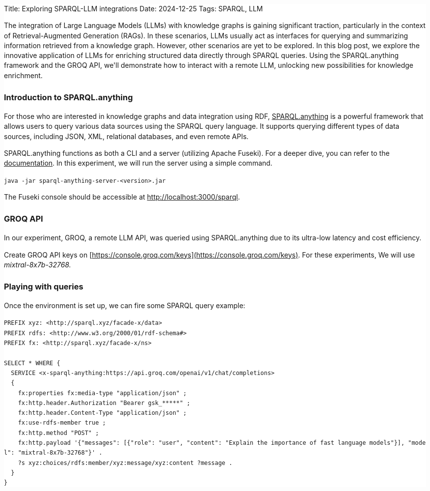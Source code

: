 Title: Exploring SPARQL-LLM integrations
Date: 2024-12-25
Tags: SPARQL, LLM

The integration of Large Language Models (LLMs) with knowledge graphs is gaining significant traction, particularly in the context of Retrieval-Augmented Generation (RAGs). In these scenarios, LLMs usually act as interfaces for querying and summarizing information retrieved from a knowledge graph. However, other scenarios are yet to be explored. In this blog post, we explore the innovative application of LLMs for enriching structured data directly through SPARQL queries. Using the SPARQL.anything framework and the GROQ API, we'll demonstrate how to interact with a remote LLM, unlocking new possibilities for knowledge enrichment.

### Introduction to SPARQL.anything

For those who are interested in knowledge graphs and data integration using RDF,  [SPARQL.anything](https://sparql-anything.cc/) is a powerful framework that allows users to query various data sources using the SPARQL query language. It supports querying different types of data sources, including JSON, XML, relational databases, and even remote APIs.

SPARQL.anything functions as both a CLI and a server (utilizing Apache Fuseki). For a deeper dive, you can refer to the [documentation](https://sparql-anything.readthedocs.io/stable/#using-the-server).
In this experiment, we will run the server using a simple command.

```SPAQL 
java -jar sparql-anything-server-<version>.jar
``` 

The Fuseki console should be accessible at [http://localhost:3000/sparql](http://localhost:3000/sparql).

### GROQ API

In our experiment, GROQ, a remote LLM API, was queried using SPARQL.anything due to its ultra-low latency and cost efficiency.

Create GROQ API keys on [https://console.groq.com/keys](https://console.groq.com/keys). For these experiments, We will use *mixtral-8x7b-32768.*

### Playing with queries

Once the environment is set up, we can fire some SPARQL query example:

```sparql
PREFIX xyz: <http://sparql.xyz/facade-x/data>  
PREFIX rdfs: <http://www.w3.org/2000/01/rdf-schema#>  
PREFIX fx: <http://sparql.xyz/facade-x/ns>

SELECT * WHERE {  
  SERVICE <x-sparql-anything:https://api.groq.com/openai/v1/chat/completions>  
  {  
    fx:properties fx:media-type "application/json" ;  
    fx:http.header.Authorization "Bearer gsk_*****" ;  
    fx:http.header.Content-Type "application/json" ;  
    fx:use-rdfs-member true ;  
    fx:http.method "POST" ;  
    fx:http.payload '{"messages": [{"role": "user", "content": "Explain the importance of fast language models"}], "model": "mixtral-8x7b-32768"}' .  
    ?s xyz:choices/rdfs:member/xyz:message/xyz:content ?message .  
  }  
}
```
